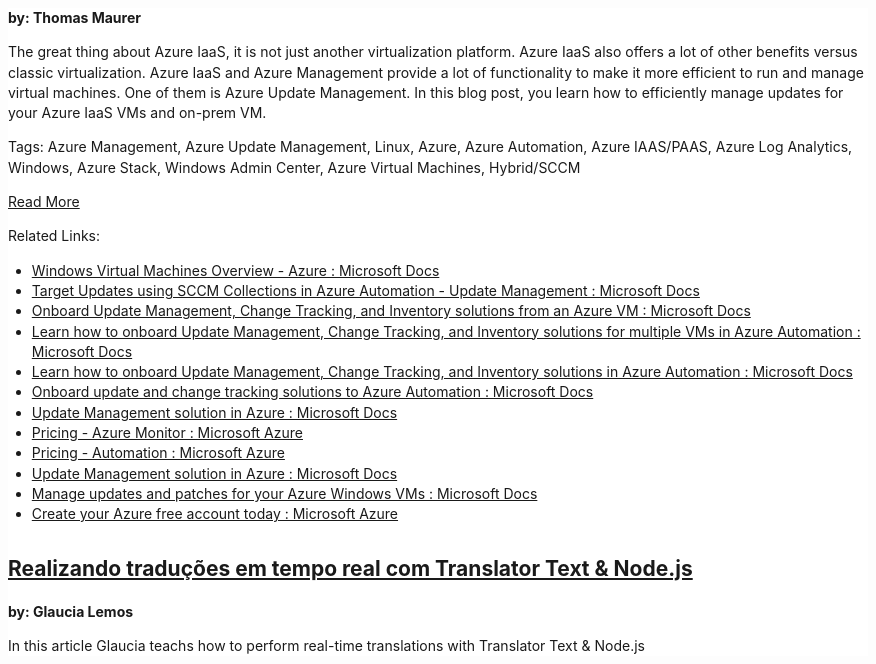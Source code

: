 **by: Thomas Maurer**

The great thing about Azure IaaS, it is not just another virtualization platform. Azure IaaS also offers a lot of other benefits versus classic virtualization. Azure IaaS and Azure Management provide a lot of functionality to make it more efficient to run and manage virtual machines. One of them is Azure Update Management. 
In this blog post, you learn how to efficiently manage updates for your Azure IaaS VMs and on-prem VM.

Tags: Azure Management, Azure Update Management, Linux, Azure, Azure Automation, Azure IAAS/PAAS, Azure Log Analytics, Windows, Azure Stack, Windows Admin Center, Azure Virtual Machines, Hybrid/SCCM

[Read More](https://www.thomasmaurer.ch/2019/10/how-to-manage-updates-for-azure-iaas-vms/)

Related Links:
* [Windows Virtual Machines Overview - Azure : Microsoft Docs](https://docs.microsoft.com/en-us/azure/virtual-machines/windows/overview?WT.mc_id=thomasmaurer-blog-thmaure)
* [Target Updates using SCCM Collections in Azure Automation - Update Management : Microsoft Docs](https://docs.microsoft.com/en-us/azure/automation/oms-solution-updatemgmt-sccmintegration?WT.mc_id=thomasmaurer-blog-thmaure)
* [Onboard Update Management, Change Tracking, and Inventory solutions from an Azure VM : Microsoft Docs](https://docs.microsoft.com/en-us/azure/automation/automation-onboard-solutions-from-vm?WT.mc_id=thomasmaurer-blog-thmaure)
* [Learn how to onboard Update Management, Change Tracking, and Inventory solutions for multiple VMs in Azure Automation : Microsoft Docs](https://docs.microsoft.com/en-us/azure/automation/automation-onboard-solutions-from-browse?WT.mc_id=thomasmaurer-blog-thmaure)
* [Learn how to onboard Update Management, Change Tracking, and Inventory solutions in Azure Automation : Microsoft Docs](https://docs.microsoft.com/en-us/azure/automation/automation-onboard-solutions-from-automation-account?WT.mc_id=thomasmaurer-blog-thmaure)
* [Onboard update and change tracking solutions to Azure Automation : Microsoft Docs](https://docs.microsoft.com/en-us/azure/automation/automation-onboard-solutions?WT.mc_id=thomasmaurer-blog-thmaure)
* [Update Management solution in Azure : Microsoft Docs](https://docs.microsoft.com/en-us/azure/automation/automation-update-management?WT.mc_id=thomasmaurer-blog-thmaure#solution-overview)
* [Pricing - Azure Monitor : Microsoft Azure](https://azure.microsoft.com/en-us/pricing/details/monitor/?WT.mc_id=thomasmaurer-blog-thmaure)
* [Pricing - Automation : Microsoft Azure ](https://azure.microsoft.com/en-us/pricing/details/automation/?WT.mc_id=thomasmaurer-blog-thmaure)
* [Update Management solution in Azure : Microsoft Docs](https://docs.microsoft.com/en-us/azure/automation/automation-update-management?WT.mc_id=thomasmaurer-blog-thmaure)
* [Manage updates and patches for your Azure Windows VMs : Microsoft Docs](https://docs.microsoft.com/en-us/azure/automation/automation-tutorial-update-management?WT.mc_id=thomasmaurer-blog-thmaure)
* [Create your Azure free account today : Microsoft Azure](https://azure.microsoft.com/en-us/free/?WT.mc_id=thomasmaurer-blog-thmaure)


## [Realizando traduções em tempo real com Translator Text & Node.js](https://dev.to/azure/realizando-traducoes-em-tempo-real-com-translator-text-node-js-1oeb)

**by: Glaucia Lemos**

In this article Glaucia teachs how to perform real-time translations with Translator Text & Node.js
